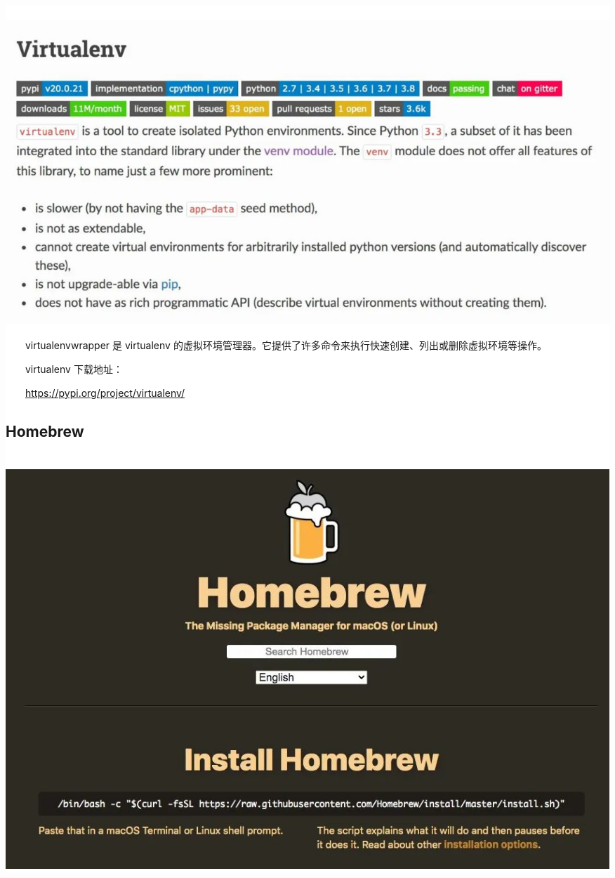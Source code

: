 　　​![](assets/net-img-dlbwOe-20230730162408-g6zsxmp.jpg)​

　　virtualenvwrapper 是 virtualenv 的虚拟环境管理器。它提供了许多命令来执行快速创建、列出或删除虚拟环境等操作。

　　virtualenv 下载地址：

　　https://pypi.org/project/virtualenv/

## Homebrew

　　​![](assets/net-img-yh2cmG-20230730162408-5olk3k5.jpg)​
